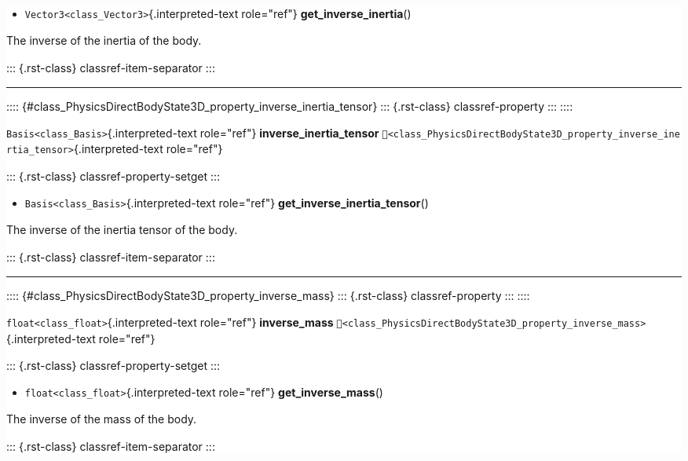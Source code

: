 - `Vector3<class_Vector3>`{.interpreted-text role="ref"}
  **get_inverse_inertia**()

The inverse of the inertia of the body.

::: {.rst-class}
classref-item-separator
:::

------------------------------------------------------------------------

:::: {#class_PhysicsDirectBodyState3D_property_inverse_inertia_tensor}
::: {.rst-class}
classref-property
:::
::::

`Basis<class_Basis>`{.interpreted-text role="ref"}
**inverse_inertia_tensor**
`🔗<class_PhysicsDirectBodyState3D_property_inverse_inertia_tensor>`{.interpreted-text
role="ref"}

::: {.rst-class}
classref-property-setget
:::

- `Basis<class_Basis>`{.interpreted-text role="ref"}
  **get_inverse_inertia_tensor**()

The inverse of the inertia tensor of the body.

::: {.rst-class}
classref-item-separator
:::

------------------------------------------------------------------------

:::: {#class_PhysicsDirectBodyState3D_property_inverse_mass}
::: {.rst-class}
classref-property
:::
::::

`float<class_float>`{.interpreted-text role="ref"} **inverse_mass**
`🔗<class_PhysicsDirectBodyState3D_property_inverse_mass>`{.interpreted-text
role="ref"}

::: {.rst-class}
classref-property-setget
:::

- `float<class_float>`{.interpreted-text role="ref"}
  **get_inverse_mass**()

The inverse of the mass of the body.

::: {.rst-class}
classref-item-separator
:::
